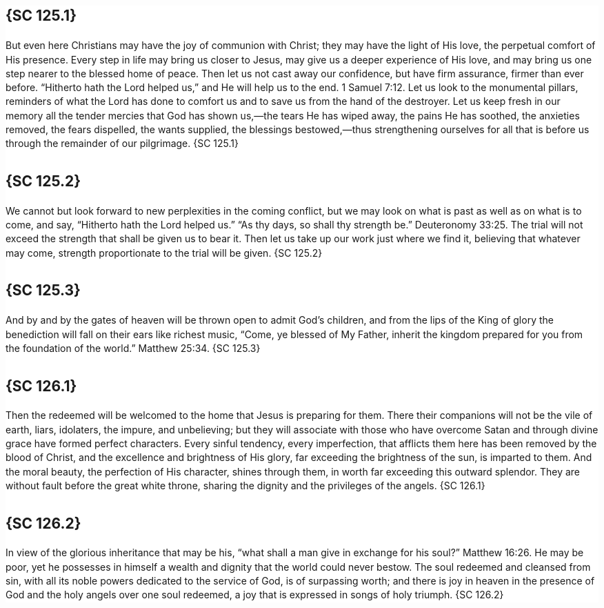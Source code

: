 ## {SC 125.1}

But even here Christians may have the joy of communion with Christ; they may have the light of His love, the perpetual comfort of His presence. Every step in life may bring us closer to Jesus, may give us a deeper experience of His love, and may bring us one step nearer to the blessed home of peace. Then let us not cast away our confidence, but have firm assurance, firmer than ever before. “Hitherto hath the Lord helped us,” and He will help us to the end. 1 Samuel 7:12. Let us look to the monumental pillars, reminders of what the Lord has done to comfort us and to save us from the hand of the destroyer. Let us keep fresh in our memory all the tender mercies that God has shown us,—the tears He has wiped away, the pains He has soothed, the anxieties removed, the fears dispelled, the wants supplied, the blessings bestowed,—thus strengthening ourselves for all that is before us through the remainder of our pilgrimage. {SC 125.1}

## {SC 125.2}

We cannot but look forward to new perplexities in the coming conflict, but we may look on what is past as well as on what is to come, and say, “Hitherto hath the Lord helped us.” “As thy days, so shall thy strength be.” Deuteronomy 33:25. The trial will not exceed the strength that shall be given us to bear it. Then let us take up our work just where we find it, believing that whatever may come, strength proportionate to the trial will be given. {SC 125.2}

## {SC 125.3}

And by and by the gates of heaven will be thrown open to admit God’s children, and from the lips of the King of glory the benediction will fall on their ears like richest music, “Come, ye blessed of My Father, inherit the kingdom prepared for you from the foundation of the world.” Matthew 25:34. {SC 125.3}

## {SC 126.1}

Then the redeemed will be welcomed to the home that Jesus is preparing for them. There their companions will not be the vile of earth, liars, idolaters, the impure, and unbelieving; but they will associate with those who have overcome Satan and through divine grace have formed perfect characters. Every sinful tendency, every imperfection, that afflicts them here has been removed by the blood of Christ, and the excellence and brightness of His glory, far exceeding the brightness of the sun, is imparted to them. And the moral beauty, the perfection of His character, shines through them, in worth far exceeding this outward splendor. They are without fault before the great white throne, sharing the dignity and the privileges of the angels. {SC 126.1}

## {SC 126.2}

In view of the glorious inheritance that may be his, “what shall a man give in exchange for his soul?” Matthew 16:26. He may be poor, yet he possesses in himself a wealth and dignity that the world could never bestow. The soul redeemed and cleansed from sin, with all its noble powers dedicated to the service of God, is of surpassing worth; and there is joy in heaven in the presence of God and the holy angels over one soul redeemed, a joy that is expressed in songs of holy triumph. {SC 126.2}
